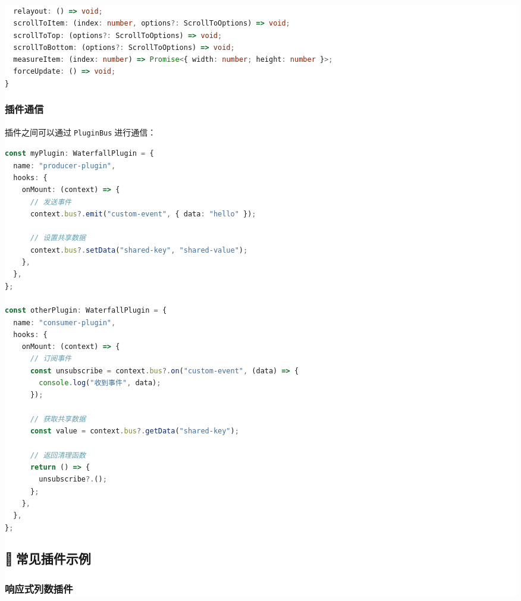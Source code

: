 ```typescript
  relayout: () => void;
  scrollToItem: (index: number, options?: ScrollToOptions) => void;
  scrollToTop: (options?: ScrollToOptions) => void;
  scrollToBottom: (options?: ScrollToOptions) => void;
  measureItem: (index: number) => Promise<{ width: number; height: number }>;
  forceUpdate: () => void;
}
```

### 插件通信

插件之间可以通过 `PluginBus` 进行通信：

```typescript
const myPlugin: WaterfallPlugin = {
  name: "producer-plugin",
  hooks: {
    onMount: (context) => {
      // 发送事件
      context.bus?.emit("custom-event", { data: "hello" });

      // 设置共享数据
      context.bus?.setData("shared-key", "shared-value");
    },
  },
};

const otherPlugin: WaterfallPlugin = {
  name: "consumer-plugin",
  hooks: {
    onMount: (context) => {
      // 订阅事件
      const unsubscribe = context.bus?.on("custom-event", (data) => {
        console.log("收到事件", data);
      });

      // 获取共享数据
      const value = context.bus?.getData("shared-key");

      // 返回清理函数
      return () => {
        unsubscribe?.();
      };
    },
  },
};
```

## 🎨 常见插件示例

### 响应式列数插件
